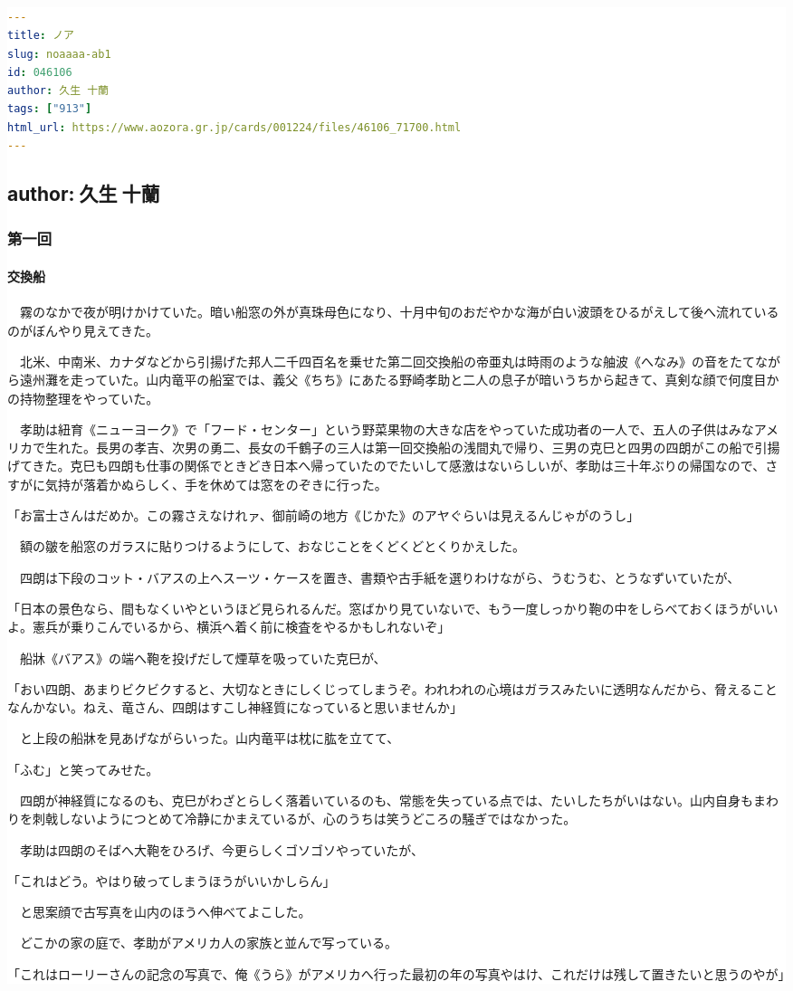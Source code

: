 ```yaml
---
title: ノア
slug: noaaaa-ab1
id: 046106
author: 久生 十蘭
tags: ["913"]
html_url: https://www.aozora.gr.jp/cards/001224/files/46106_71700.html
---
```


## author: 久生 十蘭

### 第一回




#### 交換船




　霧のなかで夜が明けかけていた。暗い船窓の外が真珠母色になり、十月中旬のおだやかな海が白い波頭をひるがえして後へ流れているのがぼんやり見えてきた。

　北米、中南米、カナダなどから引揚げた邦人二千四百名を乗せた第二回交換船の帝亜丸は時雨のような舳波《へなみ》の音をたてながら遠州灘を走っていた。山内竜平の船室では、義父《ちち》にあたる野崎孝助と二人の息子が暗いうちから起きて、真剣な顔で何度目かの持物整理をやっていた。

　孝助は紐育《ニューヨーク》で「フード・センター」という野菜果物の大きな店をやっていた成功者の一人で、五人の子供はみなアメリカで生れた。長男の孝吉、次男の勇二、長女の千鶴子の三人は第一回交換船の浅間丸で帰り、三男の克巳と四男の四朗がこの船で引揚げてきた。克巳も四朗も仕事の関係でときどき日本へ帰っていたのでたいして感激はないらしいが、孝助は三十年ぶりの帰国なので、さすがに気持が落着かぬらしく、手を休めては窓をのぞきに行った。

「お富士さんはだめか。この霧さえなけれァ、御前崎の地方《じかた》のアヤぐらいは見えるんじゃがのうし」

　額の皺を船窓のガラスに貼りつけるようにして、おなじことをくどくどとくりかえした。

　四朗は下段のコット・バアスの上へスーツ・ケースを置き、書類や古手紙を選りわけながら、うむうむ、とうなずいていたが、

「日本の景色なら、間もなくいやというほど見られるんだ。窓ばかり見ていないで、もう一度しっかり鞄の中をしらべておくほうがいいよ。憲兵が乗りこんでいるから、横浜へ着く前に検査をやるかもしれないぞ」

　船牀《バアス》の端へ鞄を投げだして煙草を吸っていた克巳が、

「おい四朗、あまりビクビクすると、大切なときにしくじってしまうぞ。われわれの心境はガラスみたいに透明なんだから、脅えることなんかない。ねえ、竜さん、四朗はすこし神経質になっていると思いませんか」

　と上段の船牀を見あげながらいった。山内竜平は枕に肱を立てて、

「ふむ」と笑ってみせた。

　四朗が神経質になるのも、克巳がわざとらしく落着いているのも、常態を失っている点では、たいしたちがいはない。山内自身もまわりを刺戟しないようにつとめて冷静にかまえているが、心のうちは笑うどころの騒ぎではなかった。

　孝助は四朗のそばへ大鞄をひろげ、今更らしくゴソゴソやっていたが、

「これはどう。やはり破ってしまうほうがいいかしらん」

　と思案顔で古写真を山内のほうへ伸べてよこした。

　どこかの家の庭で、孝助がアメリカ人の家族と並んで写っている。

「これはローリーさんの記念の写真で、俺《うら》がアメリカへ行った最初の年の写真やはけ、これだけは残して置きたいと思うのやが」
